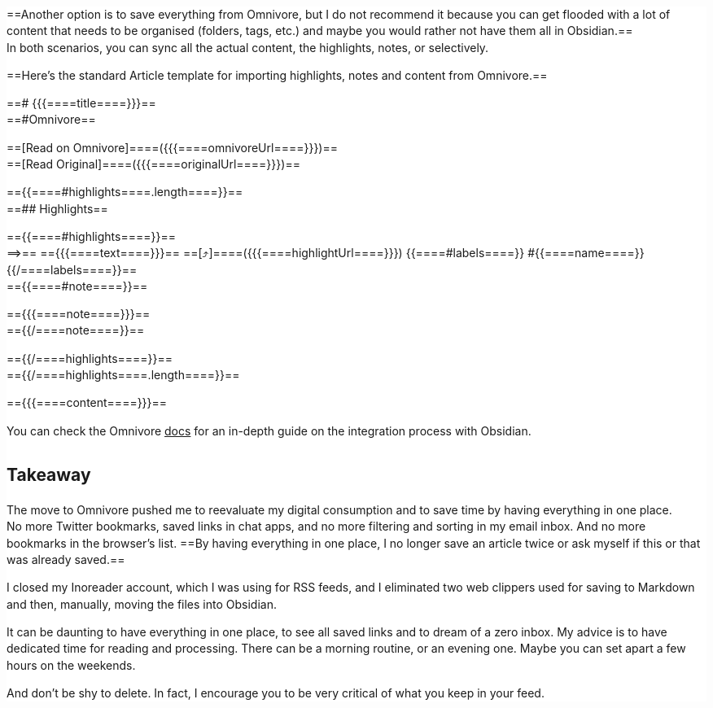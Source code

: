 ==Another option is to save everything from Omnivore, but I do not recommend it because you can get flooded with a lot of content that needs to be organised (folders, tags, etc.) and maybe you would rather not have them all in Obsidian.==  
In both scenarios, you can sync all the actual content, the highlights, notes, or selectively.

==Here’s the standard Article template for importing highlights, notes and content from Omnivore.==

==# {{{====title====}}}==  
==#Omnivore==

==[Read on Omnivore]====({{{====omnivoreUrl====}}})==  
==[Read Original]====({{{====originalUrl====}}})==

=={{====#highlights====.length====}}==  
==## Highlights==

=={{====#highlights====}}==  
==&gt;== =={{{====text====}}}== ==[⤴️]====({{{====highlightUrl====}}}) {{====#labels====}} #{{====name====}} {{/====labels====}}==  
=={{====#note====}}==

=={{{====note====}}}==  
=={{/====note====}}==

=={{/====highlights====}}==  
=={{/====highlights====.length====}}==

=={{{====content====}}}==

You can check the Omnivore [docs](https://docs.omnivore.app/integrations/obsidian.html) for an in-depth guide on the integration process with Obsidian.

## Takeaway

The move to Omnivore pushed me to reevaluate my digital consumption and to save time by having everything in one place.  
No more Twitter bookmarks, saved links in chat apps, and no more filtering and sorting in my email inbox. And no more bookmarks in the browser’s list. ==By having everything in one place, I no longer save an article twice or ask myself if this or that was already saved.==

I closed my Inoreader account, which I was using for RSS feeds, and I eliminated two web clippers used for saving to Markdown and then, manually, moving the files into Obsidian.

It can be daunting to have everything in one place, to see all saved links and to dream of a zero inbox. My advice is to have dedicated time for reading and processing. There can be a morning routine, or an evening one. Maybe you can set apart a few hours on the weekends.

And don’t be shy to delete. In fact, I encourage you to be very critical of what you keep in your feed.